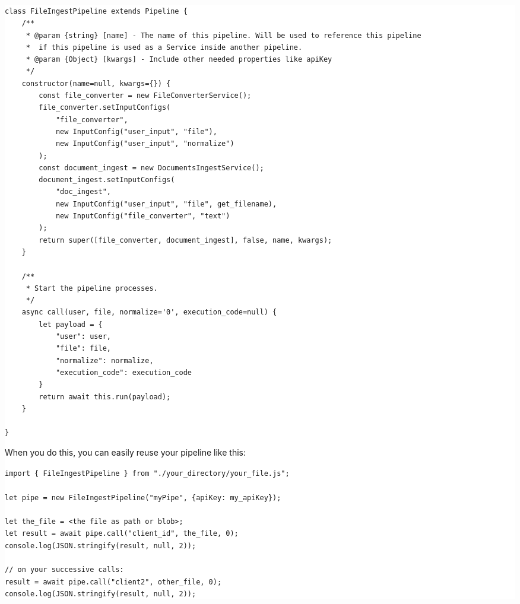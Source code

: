 ```
class FileIngestPipeline extends Pipeline {
    /**
     * @param {string} [name] - The name of this pipeline. Will be used to reference this pipeline
     *  if this pipeline is used as a Service inside another pipeline.
     * @param {Object} [kwargs] - Include other needed properties like apiKey
     */
    constructor(name=null, kwargs={}) {
        const file_converter = new FileConverterService();
        file_converter.setInputConfigs(
            "file_converter",
            new InputConfig("user_input", "file"),
            new InputConfig("user_input", "normalize")
        );
        const document_ingest = new DocumentsIngestService();
        document_ingest.setInputConfigs(
            "doc_ingest",
            new InputConfig("user_input", "file", get_filename),
            new InputConfig("file_converter", "text")
        );
        return super([file_converter, document_ingest], false, name, kwargs);
    }

    /**
     * Start the pipeline processes.
     */
    async call(user, file, normalize='0', execution_code=null) {
        let payload = {
            "user": user,
            "file": file,
            "normalize": normalize,
            "execution_code": execution_code
        }
        return await this.run(payload);
    }

}

```
When you do this, you can easily reuse your pipeline like this:
```
import { FileIngestPipeline } from "./your_directory/your_file.js";

let pipe = new FileIngestPipeline("myPipe", {apiKey: my_apiKey});

let the_file = <the file as path or blob>;
let result = await pipe.call("client_id", the_file, 0);
console.log(JSON.stringify(result, null, 2));

// on your successive calls:
result = await pipe.call("client2", other_file, 0);
console.log(JSON.stringify(result, null, 2));
```
